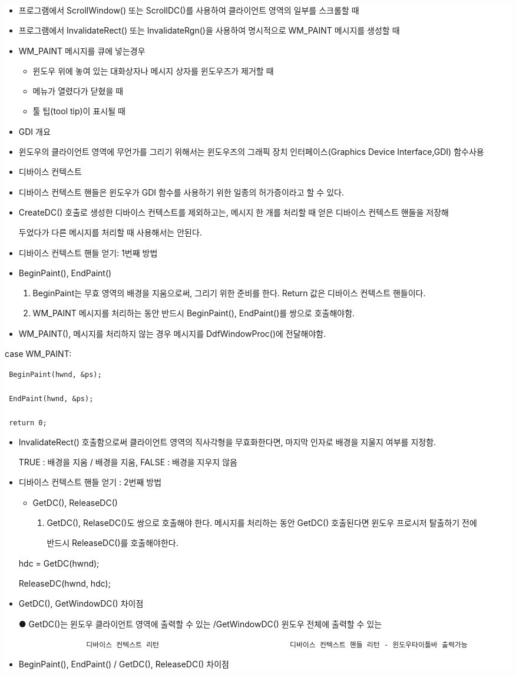   - 프로그램에서 ScrollWindow() 또는 ScrollDC()를 사용하여 클라이언트 영역의 일부를 스크롤할 때

  - 프로그램에서 InvalidateRect() 또는 InvalidateRgn()을 사용하여 명시적으로 WM_PAINT 메시지를 생성할 때

- WM_PAINT 메시지를 큐에 넣는경우

  - 윈도우 위에 놓여 있는 대화상자나 메시지 상자를 윈도우즈가 제거할 때

  - 메뉴가 열렸다가 닫혔을 때

  - 툴 팁(tool tip)이 표시될 때

- GDI 개요

* 윈도우의 클라이언트 영역에 무언가를 그리기 위해서는 윈도우즈의 그래픽 장치 인터페이스(Graphics Device Interface,GDI) 함수사용

- 디바이스 컨텍스트

* 디바이스 컨텍스트 핸들은 윈도우가 GDI 함수를 사용하기 위한 일종의 허가증이라고 할 수 있다.

* CreateDC() 호출로 생성한 디바이스 컨텍스트를 제외하고는, 메시지 한 개를 처리할 때 얻은 디바이스 컨텍스트 핸들을 저장해

  두었다가 다른 메시지를 처리할 때 사용해서는 안된다.

- 디바이스 컨텍스트 핸들 얻기: 1번째 방법

* BeginPaint(), EndPaint()

  1.  BeginPaint는 무효 영역의 배경을 지움으로써, 그리기 위한 준비를 한다. Return 값은 디바이스 컨텍스트 핸들이다.

  2.  WM_PAINT 메시지를 처리하는 동안 반드시 BeginPaint(), EndPaint()를 쌍으로 호출해야함.

* WM_PAINT(), 메시지를 처리하지 않는 경우 메시지를 DdfWindowProc()에 전달해야함.

case WM_PAINT:

     BeginPaint(hwnd, &ps);

     EndPaint(hwnd, &ps);

     return 0;

- InvalidateRect() 호출함으로써 클라이언트 영역의 직사각형을 무효화한다면, 마지막 인자로 배경을 지울지 여부를 지정함.

  TRUE : 배경을 지움 / 배경을 지움, FALSE : 배경을 지우지 않음

* 디바이스 컨텍스트 핸들 얻기 : 2번째 방법

  - GetDC(), ReleaseDC()

    1. GetDC(), RelaseDC()도 쌍으로 호출해야 한다. 메시지를 처리하는 동안 GetDC() 호출된다면 윈도우 프로시저 탈출하기 전에

       반드시 ReleaseDC()를 호출해야한다.

  hdc = GetDC(hwnd);

  ReleaseDC(hwnd, hdc);

- GetDC(), GetWindowDC() 차이점

  ● GetDC()는 윈도우 클라이언트 영역에 출력할 수 있는 /GetWindowDC() 윈도우 전체에 출력할 수 있는

                      디바이스 컨텍스트 리턴                               디바이스 컨텍스트 핸들 리턴 - 윈도우타이틀바 출력가능

* BeginPaint(), EndPaint() / GetDC(), ReleaseDC() 차이점

